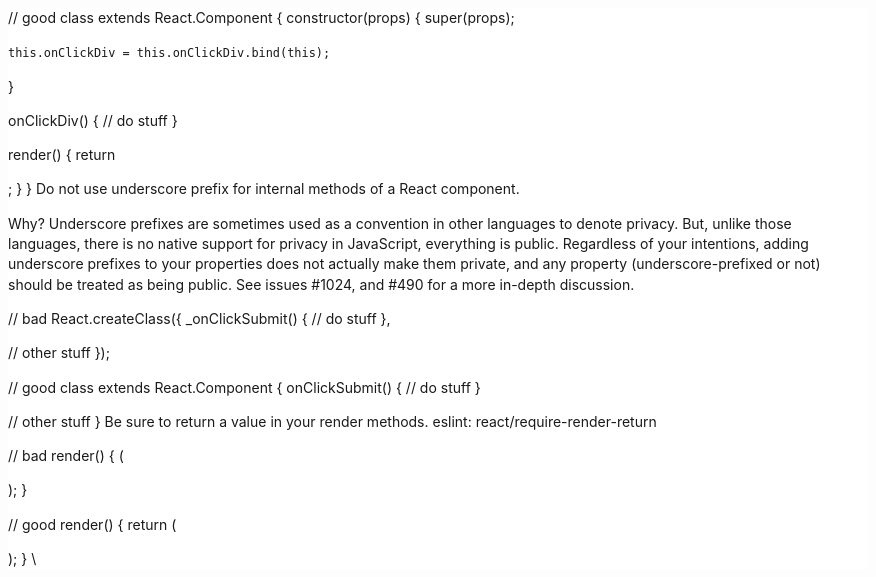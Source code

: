// good
class extends React.Component {
  constructor(props) {
    super(props);

    this.onClickDiv = this.onClickDiv.bind(this);
  }

  onClickDiv() {
    // do stuff
  }

  render() {
    return <div onClick={this.onClickDiv} />;
  }
}
Do not use underscore prefix for internal methods of a React component.

Why? Underscore prefixes are sometimes used as a convention in other languages to denote privacy. But, unlike those languages, there is no native support for privacy in JavaScript, everything is public. Regardless of your intentions, adding underscore prefixes to your properties does not actually make them private, and any property (underscore-prefixed or not) should be treated as being public. See issues #1024, and #490 for a more in-depth discussion.

// bad
React.createClass({
  _onClickSubmit() {
    // do stuff
  },

  // other stuff
});

// good
class extends React.Component {
  onClickSubmit() {
    // do stuff
  }

  // other stuff
}
Be sure to return a value in your render methods. eslint: react/require-render-return

// bad
render() {
  (<div />);
}

// good
render() {
  return (<div />);
}
\